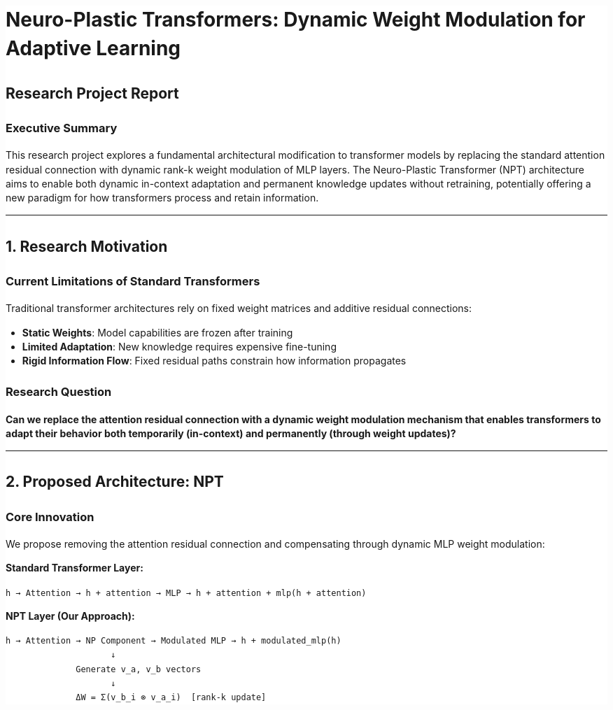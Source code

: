 # Neuro-Plastic Transformers: Dynamic Weight Modulation for Adaptive Learning
## Research Project Report

### Executive Summary

This research project explores a fundamental architectural modification to transformer models by replacing the standard attention residual connection with dynamic rank-k weight modulation of MLP layers. The Neuro-Plastic Transformer (NPT) architecture aims to enable both dynamic in-context adaptation and permanent knowledge updates without retraining, potentially offering a new paradigm for how transformers process and retain information.

---

## 1. Research Motivation

### Current Limitations of Standard Transformers

Traditional transformer architectures rely on fixed weight matrices and additive residual connections:
- **Static Weights**: Model capabilities are frozen after training
- **Limited Adaptation**: New knowledge requires expensive fine-tuning
- **Rigid Information Flow**: Fixed residual paths constrain how information propagates

### Research Question

**Can we replace the attention residual connection with a dynamic weight modulation mechanism that enables transformers to adapt their behavior both temporarily (in-context) and permanently (through weight updates)?**

---

## 2. Proposed Architecture: NPT

### Core Innovation

We propose removing the attention residual connection and compensating through dynamic MLP weight modulation:

**Standard Transformer Layer:**
```
h → Attention → h + attention → MLP → h + attention + mlp(h + attention)
```

**NPT Layer (Our Approach):**
```
h → Attention → NP Component → Modulated MLP → h + modulated_mlp(h)
                     ↓
              Generate v_a, v_b vectors
                     ↓
              ΔW = Σ(v_b_i ⊗ v_a_i)  [rank-k update]
```
